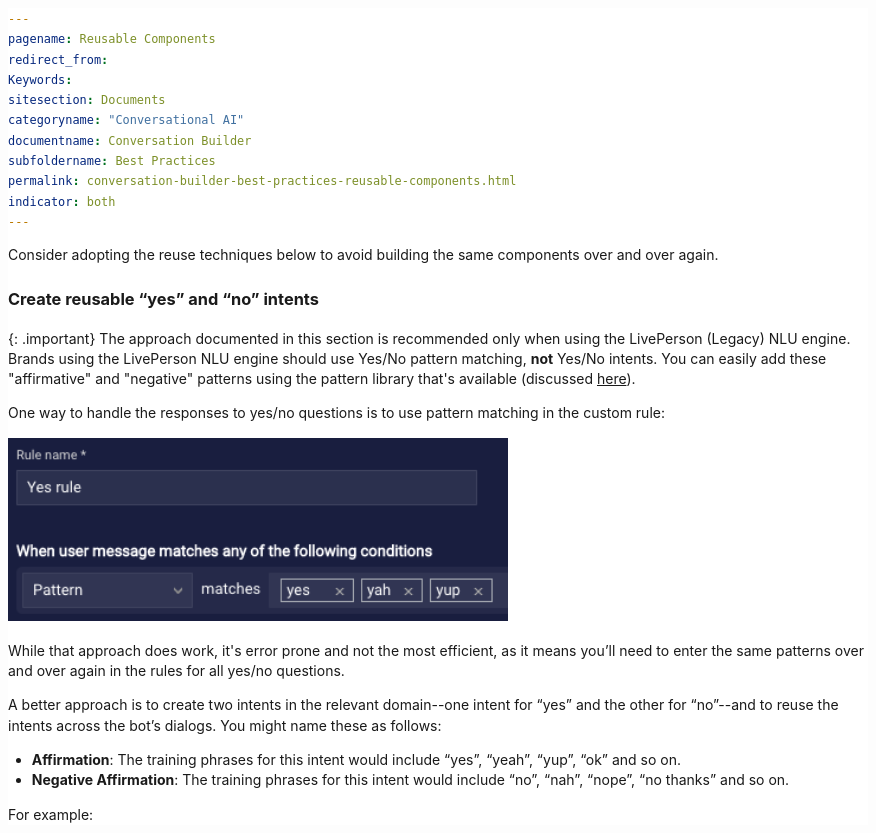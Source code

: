 ```yaml
---
pagename: Reusable Components
redirect_from:
Keywords:
sitesection: Documents
categoryname: "Conversational AI"
documentname: Conversation Builder
subfoldername: Best Practices
permalink: conversation-builder-best-practices-reusable-components.html
indicator: both
---
```


Consider adopting the reuse techniques below to avoid building the same components over and over again.

### Create reusable “yes” and “no” intents

{: .important}
The approach documented in this section is recommended only when using the LivePerson (Legacy) NLU engine. Brands using the LivePerson NLU engine should use Yes/No pattern matching, **not** Yes/No intents. You can easily add these "affirmative" and "negative" patterns using the pattern library that's available (discussed [here](conversation-builder-interactions-interaction-basics.html#popular-patterns)).

One way to handle the responses to yes/no questions is to use pattern matching in the custom rule:

<img style="width:500px" src="img/ConvoBuilder/reusableYesNo1.png">

While that approach does work, it's error prone and not the most efficient, as it means you’ll need to enter the same patterns over and over again in the rules for all yes/no questions.

A better approach is to create two intents in the relevant domain--one intent for “yes” and the other for “no”--and to reuse the intents across the bot’s dialogs. You might name these as follows:

* **Affirmation**: The training phrases for this intent would include “yes”, “yeah”, “yup”, “ok” and so on.
* **Negative Affirmation**: The training phrases for this intent would include “no”, “nah”, “nope”, “no thanks” and so on.

For example:
